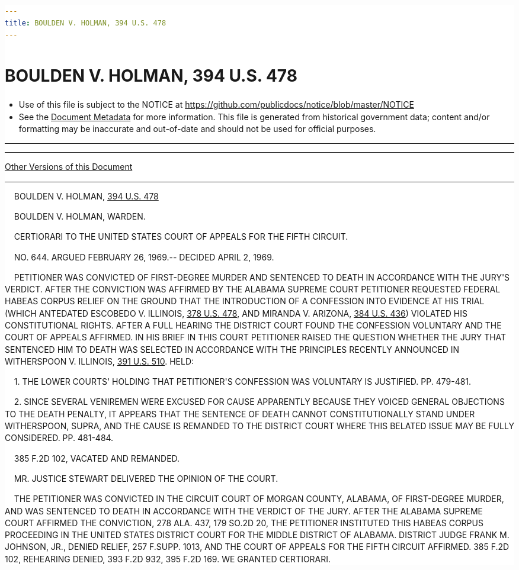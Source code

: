 ```yaml
---
title: BOULDEN V. HOLMAN, 394 U.S. 478
---
```


# BOULDEN V. HOLMAN, 394 U.S. 478

* Use of this file is subject to the NOTICE at https://github.com/publicdocs/notice/blob/master/NOTICE
* See the [Document Metadata](../../../index.md) for more information.
  This file is generated from historical government data; content and/or formatting may be inaccurate and out-of-date and should not be used for official purposes.

----------
----------

[Other Versions of this Document](https://publicdocs.github.io/go/links?ns=uslm-x&ref=%2Fus%2Fcourts%2Fscotus%2FusReporter%2F394%2F478)

----------

    BOULDEN V. HOLMAN, [394 U.S. 478][/us/courts/scotus/usReporter/394/478]

    BOULDEN V. HOLMAN, WARDEN.

    CERTIORARI TO THE UNITED STATES COURT OF APPEALS FOR THE FIFTH CIRCUIT.

    NO. 644.  ARGUED FEBRUARY 26, 1969.-- DECIDED APRIL 2, 1969.

    PETITIONER WAS CONVICTED OF FIRST-DEGREE MURDER AND SENTENCED TO DEATH IN ACCORDANCE WITH THE JURY'S VERDICT.  AFTER THE CONVICTION WAS AFFIRMED BY THE ALABAMA SUPREME COURT PETITIONER REQUESTED FEDERAL HABEAS CORPUS RELIEF ON THE GROUND THAT THE INTRODUCTION OF A CONFESSION INTO EVIDENCE AT HIS TRIAL (WHICH ANTEDATED ESCOBEDO V. ILLINOIS, [378 U.S. 478][/us/courts/scotus/usReporter/378/478], AND MIRANDA V. ARIZONA, [384 U.S. 436][/us/courts/scotus/usReporter/384/436]) VIOLATED HIS CONSTITUTIONAL RIGHTS.  AFTER A FULL HEARING THE DISTRICT COURT FOUND THE CONFESSION VOLUNTARY AND THE COURT OF APPEALS AFFIRMED.  IN HIS BRIEF IN THIS COURT PETITIONER RAISED THE QUESTION WHETHER THE JURY THAT SENTENCED HIM TO DEATH WAS SELECTED IN ACCORDANCE WITH THE PRINCIPLES RECENTLY ANNOUNCED IN WITHERSPOON V. ILLINOIS, [391 U.S. 510][/us/courts/scotus/usReporter/391/510].  HELD:

    1.  THE LOWER COURTS' HOLDING THAT PETITIONER'S CONFESSION WAS VOLUNTARY IS JUSTIFIED.  PP. 479-481.

    2.  SINCE SEVERAL VENIREMEN WERE EXCUSED FOR CAUSE APPARENTLY BECAUSE THEY VOICED GENERAL OBJECTIONS TO THE DEATH PENALTY, IT APPEARS THAT THE SENTENCE OF DEATH CANNOT CONSTITUTIONALLY STAND UNDER WITHERSPOON, SUPRA, AND THE CAUSE IS REMANDED TO THE DISTRICT COURT WHERE THIS BELATED ISSUE MAY BE FULLY CONSIDERED.  PP. 481-484.

    385 F.2D 102, VACATED AND REMANDED.

    MR. JUSTICE STEWART DELIVERED THE OPINION OF THE COURT.

    THE PETITIONER WAS CONVICTED IN THE CIRCUIT COURT OF MORGAN COUNTY, ALABAMA, OF FIRST-DEGREE MURDER, AND WAS SENTENCED TO DEATH IN ACCORDANCE WITH THE VERDICT OF THE JURY.  AFTER THE ALABAMA SUPREME COURT AFFIRMED THE CONVICTION, 278 ALA. 437, 179 SO.2D 20, THE PETITIONER INSTITUTED THIS HABEAS CORPUS PROCEEDING IN THE UNITED STATES DISTRICT COURT FOR THE MIDDLE DISTRICT OF ALABAMA.  DISTRICT JUDGE FRANK M. JOHNSON, JR., DENIED RELIEF, 257 F.SUPP.  1013, AND THE COURT OF APPEALS FOR THE FIFTH CIRCUIT AFFIRMED.  385 F.2D 102, REHEARING DENIED, 393 F.2D 932, 395 F.2D 169.  WE GRANTED CERTIORARI.


[/us/courts/scotus/usReporter/394/478]: https://publicdocs.github.io/go/links?ns=uslm-x&ref=%2Fus%2Fcourts%2Fscotus%2FusReporter%2F394%2F478
[/us/courts/scotus/usReporter/378/478]: https://publicdocs.github.io/go/links?ns=uslm-x&ref=%2Fus%2Fcourts%2Fscotus%2FusReporter%2F378%2F478
[/us/courts/scotus/usReporter/384/436]: https://publicdocs.github.io/go/links?ns=uslm-x&ref=%2Fus%2Fcourts%2Fscotus%2FusReporter%2F384%2F436
[/us/courts/scotus/usReporter/391/510]: https://publicdocs.github.io/go/links?ns=uslm-x&ref=%2Fus%2Fcourts%2Fscotus%2FusReporter%2F391%2F510
[/us/courts/scotus/usReporter/393/822]: https://publicdocs.github.io/go/links?ns=uslm-x&ref=%2Fus%2Fcourts%2Fscotus%2FusReporter%2F393%2F822
[/us/courts/scotus/usReporter/378/478]: https://publicdocs.github.io/go/links?ns=uslm-x&ref=%2Fus%2Fcourts%2Fscotus%2FusReporter%2F378%2F478
[/us/courts/scotus/usReporter/384/436]: https://publicdocs.github.io/go/links?ns=uslm-x&ref=%2Fus%2Fcourts%2Fscotus%2FusReporter%2F384%2F436
[/us/courts/scotus/usReporter/384/719]: https://publicdocs.github.io/go/links?ns=uslm-x&ref=%2Fus%2Fcourts%2Fscotus%2FusReporter%2F384%2F719
[/us/courts/scotus/usReporter/384/737]: https://publicdocs.github.io/go/links?ns=uslm-x&ref=%2Fus%2Fcourts%2Fscotus%2FusReporter%2F384%2F737
[/us/courts/scotus/usReporter/391/510]: https://publicdocs.github.io/go/links?ns=uslm-x&ref=%2Fus%2Fcourts%2Fscotus%2FusReporter%2F391%2F510
[/us/courts/scotus/usReporter/391/346]: https://publicdocs.github.io/go/links?ns=uslm-x&ref=%2Fus%2Fcourts%2Fscotus%2FusReporter%2F391%2F346
[/us/courts/scotus/usReporter/389/35]: https://publicdocs.github.io/go/links?ns=uslm-x&ref=%2Fus%2Fcourts%2Fscotus%2FusReporter%2F389%2F35
[/us/courts/scotus/usReporter/331/532]: https://publicdocs.github.io/go/links?ns=uslm-x&ref=%2Fus%2Fcourts%2Fscotus%2FusReporter%2F331%2F532
[/us/courts/scotus/usReporter/352/191]: https://publicdocs.github.io/go/links?ns=uslm-x&ref=%2Fus%2Fcourts%2Fscotus%2FusReporter%2F352%2F191
[/us/courts/scotus/usReporter/360/315]: https://publicdocs.github.io/go/links?ns=uslm-x&ref=%2Fus%2Fcourts%2Fscotus%2FusReporter%2F360%2F315
[/us/courts/scotus/usReporter/391/510]: https://publicdocs.github.io/go/links?ns=uslm-x&ref=%2Fus%2Fcourts%2Fscotus%2FusReporter%2F391%2F510
[/us/courts/scotus/usReporter/391/346]: https://publicdocs.github.io/go/links?ns=uslm-x&ref=%2Fus%2Fcourts%2Fscotus%2FusReporter%2F391%2F346
[/us/courts/scotus/usReporter/384/737]: https://publicdocs.github.io/go/links?ns=uslm-x&ref=%2Fus%2Fcourts%2Fscotus%2FusReporter%2F384%2F737
[/us/courts/scotus/usReporter/393/930]: https://publicdocs.github.io/go/links?ns=uslm-x&ref=%2Fus%2Fcourts%2Fscotus%2FusReporter%2F393%2F930